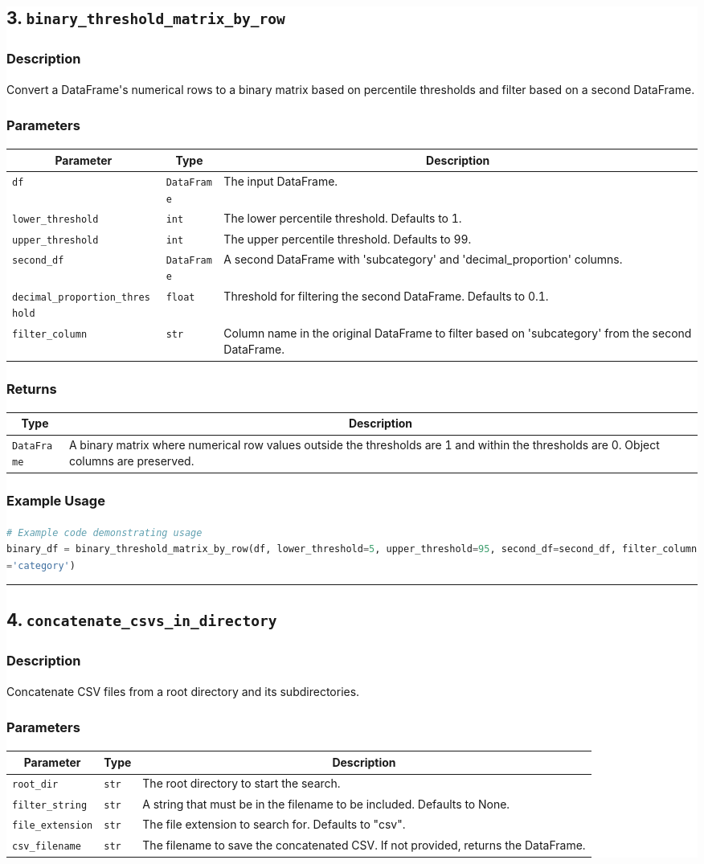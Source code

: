 
## 3. `binary_threshold_matrix_by_row`

### Description

Convert a DataFrame's numerical rows to a binary matrix based on percentile thresholds and filter based on a second DataFrame.

### Parameters

| Parameter                     | Type          | Description                                                      |
|-------------------------------|---------------|------------------------------------------------------------------|
| `df`                          | `DataFrame`   | The input DataFrame.                                             |
| `lower_threshold`             | `int`         | The lower percentile threshold. Defaults to 1.                   |
| `upper_threshold`             | `int`         | The upper percentile threshold. Defaults to 99.                  |
| `second_df`                   | `DataFrame`   | A second DataFrame with 'subcategory' and 'decimal_proportion' columns. |
| `decimal_proportion_threshold`| `float`       | Threshold for filtering the second DataFrame. Defaults to 0.1.   |
| `filter_column`               | `str`         | Column name in the original DataFrame to filter based on 'subcategory' from the second DataFrame. |

### Returns

| Type          | Description                                                      |
|---------------|------------------------------------------------------------------|
| `DataFrame`   | A binary matrix where numerical row values outside the thresholds are 1 and within the thresholds are 0. Object columns are preserved. |

### Example Usage

```python
# Example code demonstrating usage
binary_df = binary_threshold_matrix_by_row(df, lower_threshold=5, upper_threshold=95, second_df=second_df, filter_column='category')
```

---

## 4. `concatenate_csvs_in_directory`

### Description

Concatenate CSV files from a root directory and its subdirectories.

### Parameters

| Parameter       | Type          | Description                                                      |
|-----------------|---------------|------------------------------------------------------------------|
| `root_dir`      | `str`         | The root directory to start the search.                          |
| `filter_string` | `str`         | A string that must be in the filename to be included. Defaults to None. |
| `file_extension`| `str`         | The file extension to search for. Defaults to "csv".             |
| `csv_filename`  | `str`         | The filename to save the concatenated CSV. If not provided, returns the DataFrame. |
